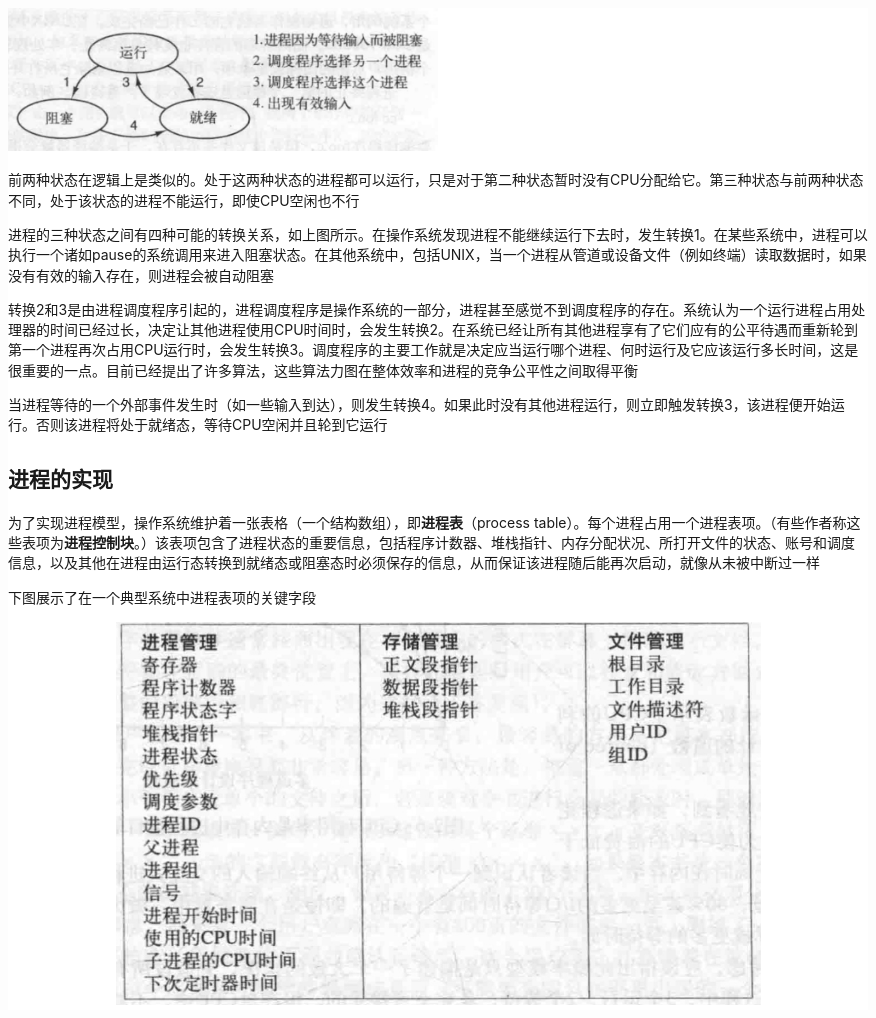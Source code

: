 <img src="./imgs/进程状态.jpg" width="50%" height="50%">
</div>

前两种状态在逻辑上是类似的。处于这两种状态的进程都可以运行，只是对于第二种状态暂时没有CPU分配给它。第三种状态与前两种状态不同，处于该状态的进程不能运行，即使CPU空闲也不行

进程的三种状态之间有四种可能的转换关系，如上图所示。在操作系统发现进程不能继续运行下去时，发生转换1。在某些系统中，进程可以执行一个诸如pause的系统调用来进入阻塞状态。在其他系统中，包括UNIX，当一个进程从管道或设备文件（例如终端）读取数据时，如果没有有效的输入存在，则进程会被自动阻塞

转换2和3是由进程调度程序引起的，进程调度程序是操作系统的一部分，进程甚至感觉不到调度程序的存在。系统认为一个运行进程占用处理器的时间已经过长，决定让其他进程使用CPU时间时，会发生转换2。在系统已经让所有其他进程享有了它们应有的公平待遇而重新轮到第一个进程再次占用CPU运行时，会发生转换3。调度程序的主要工作就是决定应当运行哪个进程、何时运行及它应该运行多长时间，这是很重要的一点。目前已经提出了许多算法，这些算法力图在整体效率和进程的竞争公平性之间取得平衡

当进程等待的一个外部事件发生时（如一些输入到达），则发生转换4。如果此时没有其他进程运行，则立即触发转换3，该进程便开始运行。否则该进程将处于就绪态，等待CPU空闲并且轮到它运行

## 进程的实现

为了实现进程模型，操作系统维护着一张表格（一个结构数组），即**进程表**（process table）。每个进程占用一个进程表项。（有些作者称这些表项为**进程控制块**。）该表项包含了进程状态的重要信息，包括程序计数器、堆栈指针、内存分配状况、所打开文件的状态、账号和调度信息，以及其他在进程由运行态转换到就绪态或阻塞态时必须保存的信息，从而保证该进程随后能再次启动，就像从未被中断过一样

下图展示了在一个典型系统中进程表项的关键字段

<div align="center">    
<img src="./imgs/进程表字段.jpg" width="75%" height="75%">
</div>

